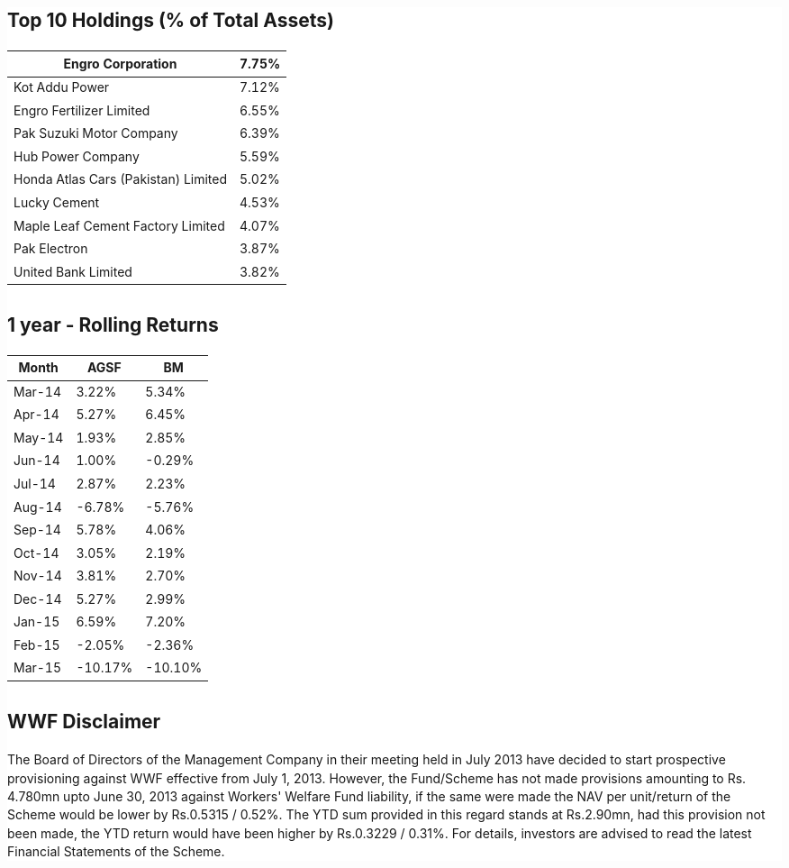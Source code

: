 ## Top 10 Holdings (% of Total Assets)

| Engro Corporation                   | 7.75% |
| ----------------------------------- | ----- |
| Kot Addu Power                      | 7.12% |
| Engro Fertilizer Limited            | 6.55% |
| Pak Suzuki Motor Company            | 6.39% |
| Hub Power Company                   | 5.59% |
| Honda Atlas Cars (Pakistan) Limited | 5.02% |
| Lucky Cement                        | 4.53% |
| Maple Leaf Cement Factory Limited   | 4.07% |
| Pak Electron                        | 3.87% |
| United Bank Limited                 | 3.82% |

## 1 year - Rolling Returns

| Month  | AGSF    | BM      |
| ------ | ------- | ------- |
| Mar-14 | 3.22%   | 5.34%   |
| Apr-14 | 5.27%   | 6.45%   |
| May-14 | 1.93%   | 2.85%   |
| Jun-14 | 1.00%   | -0.29%  |
| Jul-14 | 2.87%   | 2.23%   |
| Aug-14 | -6.78%  | -5.76%  |
| Sep-14 | 5.78%   | 4.06%   |
| Oct-14 | 3.05%   | 2.19%   |
| Nov-14 | 3.81%   | 2.70%   |
| Dec-14 | 5.27%   | 2.99%   |
| Jan-15 | 6.59%   | 7.20%   |
| Feb-15 | -2.05%  | -2.36%  |
| Mar-15 | -10.17% | -10.10% |

## WWF Disclaimer

The Board of Directors of the Management Company in their meeting held in July 2013 have decided to start prospective provisioning against WWF effective from July 1, 2013. However, the Fund/Scheme has not made provisions amounting to Rs. 4.780mn upto June 30, 2013 against Workers' Welfare Fund liability, if the same were made the NAV per unit/return of the Scheme would be lower by Rs.0.5315 / 0.52%. The YTD sum provided in this regard stands at Rs.2.90mn, had this provision not been made, the YTD return would have been higher by Rs.0.3229 / 0.31%. For details, investors are advised to read the latest Financial Statements of the Scheme.
